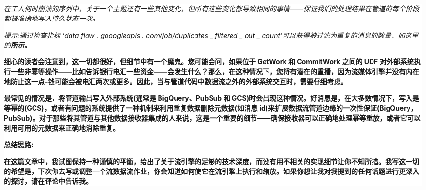 *在工人何时崩溃的序列中，关于一个主题还有一些其他变化，但所有这些变化都导致相同的事情——保证我们的处理结果在管道的每个阶段都被准确地写入持久状态一次。*

**提示:通过检查指标
‘data flow . gooogleapis . com/job/duplicates _ filtered _ out _ count’可以获得被过滤为重复的消息的数量，如这里的*[](https://cloud.google.com/monitoring/api/metrics_gcp#gcp-dataflow)**所示。***

**细心的读者会注意到，这一切都很好，但细节中有一个魔鬼。您可能会问，如果位于 GetWork 和 CommitWork 之间的 UDF 对外部系统执行一些非幂等操作——比如告诉银行电汇一些资金——会发生什么？那么，在这种情况下，您将有潜在的重播，因为流媒体引擎并没有内在地防止这一点-钱可能会被电汇两次或更多。因此，当与管道代码中数据流之外的外部系统交互时，需要仔细考虑。**

**最常见的情况是，将管道输出写入外部系统(通常是 BigQuery、PubSub 和 GCS)时会出现这种情况。好消息是，在大多数情况下，写入是等幂的(GCS)，或者有问题的系统提供了一种机制来利用重复数据删除元数据(如消息 id)来扩展数据流管道边缘的一次性保证(BigQuery，PubSub)。对于那些将其管道与其他数据接收器集成的人来说，这是一个重要的细节——确保接收器可以正确地处理幂等重放，或者它可以利用可用的元数据来正确地消除重复。**

****总结思路:****

**在这篇文章中，我试图保持一种谨慎的平衡，给出了关于流引擎的足够的技术深度，而没有用不相关的实现细节让你不知所措。我写这一切的希望是，下次你去写或调整一个流数据流作业，你会知道如何使它在流引擎上执行和缩放。如果你想让我对我提到的任何话题进行更深入的探讨，请在评论中告诉我。**